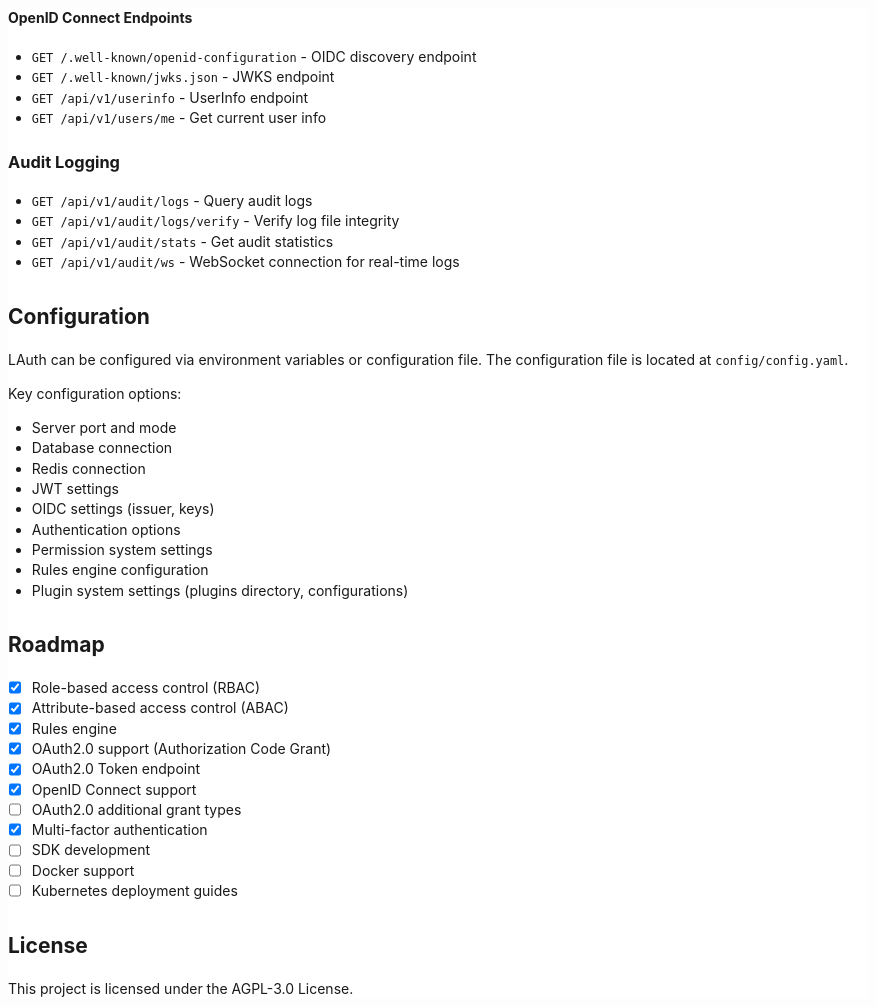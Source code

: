 #### OpenID Connect Endpoints
- `GET /.well-known/openid-configuration` - OIDC discovery endpoint
- `GET /.well-known/jwks.json` - JWKS endpoint
- `GET /api/v1/userinfo` - UserInfo endpoint
- `GET /api/v1/users/me` - Get current user info

### Audit Logging

- `GET /api/v1/audit/logs` - Query audit logs
- `GET /api/v1/audit/logs/verify` - Verify log file integrity
- `GET /api/v1/audit/stats` - Get audit statistics
- `GET /api/v1/audit/ws` - WebSocket connection for real-time logs

## Configuration

LAuth can be configured via environment variables or configuration file. The configuration file is located at `config/config.yaml`.

Key configuration options:
- Server port and mode
- Database connection
- Redis connection
- JWT settings
- OIDC settings (issuer, keys)
- Authentication options
- Permission system settings
- Rules engine configuration
- Plugin system settings (plugins directory, configurations)

## Roadmap

- [x] Role-based access control (RBAC)
- [x] Attribute-based access control (ABAC)
- [x] Rules engine
- [x] OAuth2.0 support (Authorization Code Grant)
- [x] OAuth2.0 Token endpoint
- [x] OpenID Connect support
- [ ] OAuth2.0 additional grant types
- [x] Multi-factor authentication
- [ ] SDK development
- [ ] Docker support
- [ ] Kubernetes deployment guides

## License

This project is licensed under the AGPL-3.0 License. 